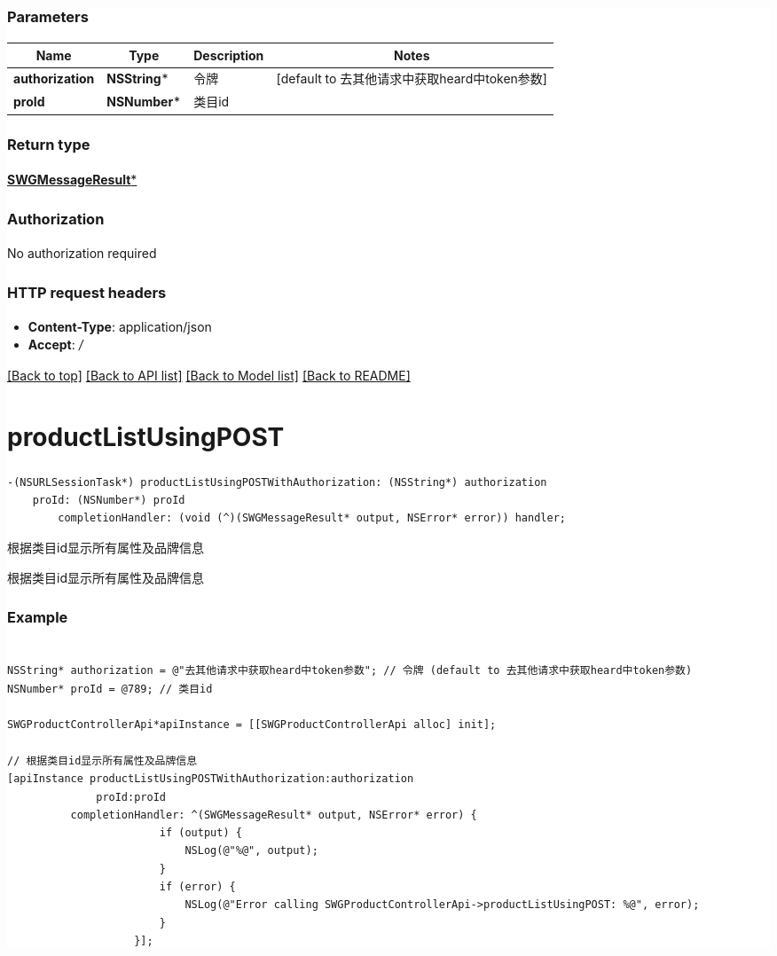 ### Parameters

Name | Type | Description  | Notes
------------- | ------------- | ------------- | -------------
 **authorization** | **NSString***| 令牌 | [default to 去其他请求中获取heard中token参数]
 **proId** | **NSNumber***| 类目id | 

### Return type

[**SWGMessageResult***](SWGMessageResult.md)

### Authorization

No authorization required

### HTTP request headers

 - **Content-Type**: application/json
 - **Accept**: */*

[[Back to top]](#) [[Back to API list]](../README.md#documentation-for-api-endpoints) [[Back to Model list]](../README.md#documentation-for-models) [[Back to README]](../README.md)

# **productListUsingPOST**
```objc
-(NSURLSessionTask*) productListUsingPOSTWithAuthorization: (NSString*) authorization
    proId: (NSNumber*) proId
        completionHandler: (void (^)(SWGMessageResult* output, NSError* error)) handler;
```

根据类目id显示所有属性及品牌信息

根据类目id显示所有属性及品牌信息

### Example 
```objc

NSString* authorization = @"去其他请求中获取heard中token参数"; // 令牌 (default to 去其他请求中获取heard中token参数)
NSNumber* proId = @789; // 类目id

SWGProductControllerApi*apiInstance = [[SWGProductControllerApi alloc] init];

// 根据类目id显示所有属性及品牌信息
[apiInstance productListUsingPOSTWithAuthorization:authorization
              proId:proId
          completionHandler: ^(SWGMessageResult* output, NSError* error) {
                        if (output) {
                            NSLog(@"%@", output);
                        }
                        if (error) {
                            NSLog(@"Error calling SWGProductControllerApi->productListUsingPOST: %@", error);
                        }
                    }];
```
